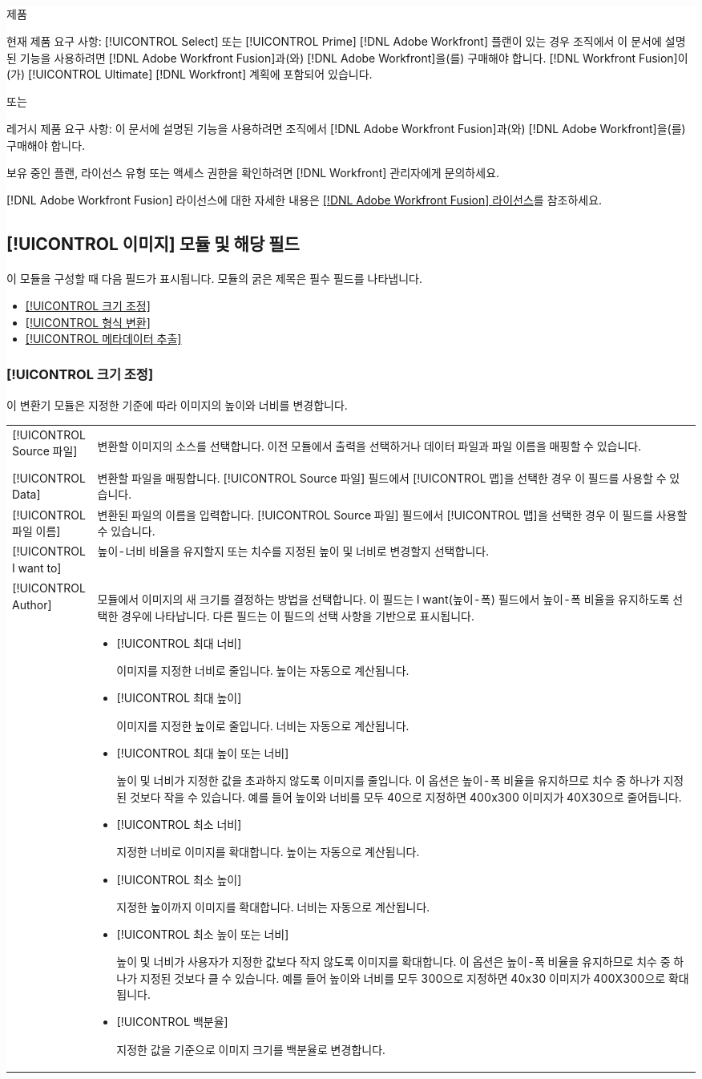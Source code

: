   <tr> 
   <td role="rowheader">제품</td> 
   <td>
   <p>현재 제품 요구 사항: [!UICONTROL Select] 또는 [!UICONTROL Prime] [!DNL Adobe Workfront] 플랜이 있는 경우 조직에서 이 문서에 설명된 기능을 사용하려면 [!DNL Adobe Workfront Fusion]과(와) [!DNL Adobe Workfront]을(를) 구매해야 합니다. [!DNL Workfront Fusion]이(가) [!UICONTROL Ultimate] [!DNL Workfront] 계획에 포함되어 있습니다.</p>
   <p>또는</p>
   <p>레거시 제품 요구 사항: 이 문서에 설명된 기능을 사용하려면 조직에서 [!DNL Adobe Workfront Fusion]과(와) [!DNL Adobe Workfront]을(를) 구매해야 합니다.</p>
   </td> 
  </tr> 
 </tbody> 
</table>

보유 중인 플랜, 라이선스 유형 또는 액세스 권한을 확인하려면 [!DNL Workfront] 관리자에게 문의하세요.

[!DNL Adobe Workfront Fusion] 라이선스에 대한 자세한 내용은 [[!DNL Adobe Workfront Fusion] 라이선스](../../workfront-fusion/get-started/license-automation-vs-integration.md)를 참조하세요.

## [!UICONTROL 이미지] 모듈 및 해당 필드

이 모듈을 구성할 때 다음 필드가 표시됩니다. 모듈의 굵은 제목은 필수 필드를 나타냅니다.

* [[!UICONTROL 크기 조정]](#resize)
* [[!UICONTROL 형식 변환]](#convert-a-format)
* [[!UICONTROL 메타데이터 추출]](#extract-metadata)

### [!UICONTROL 크기 조정]

이 변환기 모듈은 지정한 기준에 따라 이미지의 높이와 너비를 변경합니다.

<table style="table-layout:auto"> 
 <col data-mc-conditions=""> 
 <col data-mc-conditions=""> 
 <tbody> 
  <tr> 
   <td role="rowheader">[!UICONTROL Source 파일]</td> 
   <td> <p>변환할 이미지의 소스를 선택합니다. 이전 모듈에서 출력을 선택하거나 데이터 파일과 파일 이름을 매핑할 수 있습니다. </p> </td> 
  </tr> 
  <tr> 
   <td role="rowheader">[!UICONTROL Data]</td> 
   <td>변환할 파일을 매핑합니다. [!UICONTROL Source 파일] 필드에서 [!UICONTROL 맵]을 선택한 경우 이 필드를 사용할 수 있습니다.</td> 
  </tr> 
  <tr> 
   <td role="rowheader">[!UICONTROL 파일 이름]</td> 
   <td>변환된 파일의 이름을 입력합니다. [!UICONTROL Source 파일] 필드에서 [!UICONTROL 맵]을 선택한 경우 이 필드를 사용할 수 있습니다.</td> 
  </tr> 
  <tr> 
   <td role="rowheader">[!UICONTROL I want to]</td> 
   <td>높이-너비 비율을 유지할지 또는 치수를 지정된 높이 및 너비로 변경할지 선택합니다.</td> 
  </tr> 
  <tr> 
   <td role="rowheader">[!UICONTROL Author]</td> 
   <td> <p>모듈에서 이미지의 새 크기를 결정하는 방법을 선택합니다. 이 필드는 I want(높이-폭) 필드에서 높이-폭 비율을 유지하도록 선택한 경우에 나타납니다. 다른 필드는 이 필드의 선택 사항을 기반으로 표시됩니다.</p> 
    <ul> 
     <li> <p>[!UICONTROL 최대 너비]</p> <p>이미지를 지정한 너비로 줄입니다. 높이는 자동으로 계산됩니다.</p> </li> 
     <li> <p>[!UICONTROL 최대 높이]</p> <p>이미지를 지정한 높이로 줄입니다. 너비는 자동으로 계산됩니다.</p> </li> 
     <li> <p>[!UICONTROL 최대 높이 또는 너비]</p> <p>높이 및 너비가 지정한 값을 초과하지 않도록 이미지를 줄입니다. 이 옵션은 높이-폭 비율을 유지하므로 치수 중 하나가 지정된 것보다 작을 수 있습니다. 예를 들어 높이와 너비를 모두 40으로 지정하면 400x300 이미지가 40X30으로 줄어듭니다.</p> </li> 
     <li> <p>[!UICONTROL 최소 너비]</p> <p>지정한 너비로 이미지를 확대합니다. 높이는 자동으로 계산됩니다.</p> </li> 
     <li> <p>[!UICONTROL 최소 높이]</p> <p>지정한 높이까지 이미지를 확대합니다. 너비는 자동으로 계산됩니다.</p> </li> 
     <li> <p>[!UICONTROL 최소 높이 또는 너비]</p> <p>높이 및 너비가 사용자가 지정한 값보다 작지 않도록 이미지를 확대합니다. 이 옵션은 높이-폭 비율을 유지하므로 치수 중 하나가 지정된 것보다 클 수 있습니다. 예를 들어 높이와 너비를 모두 300으로 지정하면 40x30 이미지가 400X300으로 확대됩니다.</p> </li> 
     <li> <p>[!UICONTROL 백분율]</p> <p>지정한 값을 기준으로 이미지 크기를 백분율로 변경합니다. </p> </li> 